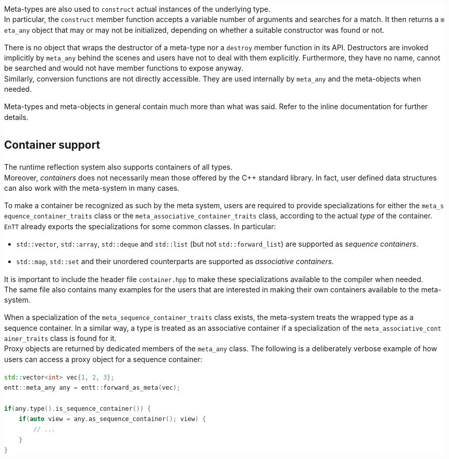 Meta-types are also used to `construct` actual instances of the underlying
type.<br/>
In particular, the `construct` member function accepts a variable number of
arguments and searches for a match. It then returns a `meta_any` object that may
or may not be initialized, depending on whether a suitable constructor was found
or not.

There is no object that wraps the destructor of a meta-type nor a `destroy`
member function in its API. Destructors are invoked implicitly by `meta_any`
behind the scenes and users have not to deal with them explicitly. Furthermore,
they have no name, cannot be searched and would not have member functions to expose
anyway.<br/>
Similarly, conversion functions are not directly accessible. They are used
internally by `meta_any` and the meta-objects when needed.

Meta-types and meta-objects in general contain much more than what was said.
Refer to the inline documentation for further details.

## Container support

The runtime reflection system also supports containers of all types.<br/>
Moreover, _containers_ does not necessarily mean those offered by the C++
standard library. In fact, user defined data structures can also work with the
meta-system in many cases.

To make a container be recognized as such by the meta system, users are required
to provide specializations for either the `meta_sequence_container_traits` class
or the `meta_associative_container_traits` class, according to the actual _type_
of the container.<br/>
`EnTT` already exports the specializations for some common classes. In
particular:

* `std::vector`, `std::array`, `std::deque` and `std::list` (but not
  `std::forward_list`) are supported as _sequence containers_.

* `std::map`, `std::set` and their unordered counterparts are supported as
  _associative containers_.

It is important to include the header file `container.hpp` to make these
specializations available to the compiler when needed.<br/>
The same file also contains many examples for the users that are interested in
making their own containers available to the meta-system.

When a specialization of the `meta_sequence_container_traits` class exists, the
meta-system treats the wrapped type as a sequence container. In a similar way,
a type is treated as an associative container if a specialization of the
`meta_associative_container_traits` class is found for it.<br/>
Proxy objects are returned by dedicated members of the `meta_any` class. The
following is a deliberately verbose example of how users can access a proxy
object for a sequence container:

```cpp
std::vector<int> vec{1, 2, 3};
entt::meta_any any = entt::forward_as_meta(vec);

if(any.type().is_sequence_container()) {
    if(auto view = any.as_sequence_container(); view) {
        // ...
    }
}
```
